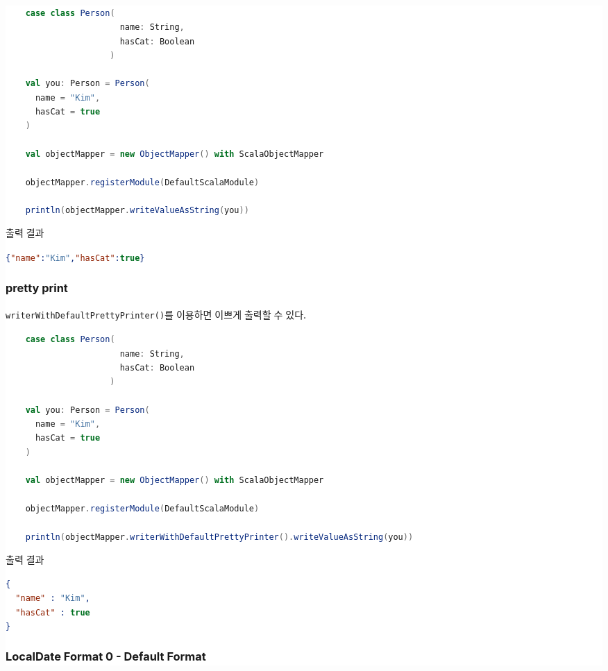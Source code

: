 ```scala
    case class Person(
                       name: String,
                       hasCat: Boolean
                     )

    val you: Person = Person(
      name = "Kim",
      hasCat = true
    )

    val objectMapper = new ObjectMapper() with ScalaObjectMapper

    objectMapper.registerModule(DefaultScalaModule)

    println(objectMapper.writeValueAsString(you))
```

출력 결과

```json
{"name":"Kim","hasCat":true}
```

### pretty print

`writerWithDefaultPrettyPrinter()`를 이용하면 이쁘게 출력할 수 있다.

```scala
    case class Person(
                       name: String,
                       hasCat: Boolean
                     )

    val you: Person = Person(
      name = "Kim",
      hasCat = true
    )

    val objectMapper = new ObjectMapper() with ScalaObjectMapper

    objectMapper.registerModule(DefaultScalaModule)

    println(objectMapper.writerWithDefaultPrettyPrinter().writeValueAsString(you))
```

출력 결과

```json
{
  "name" : "Kim",
  "hasCat" : true
}
```

### LocalDate Format 0 - Default Format
